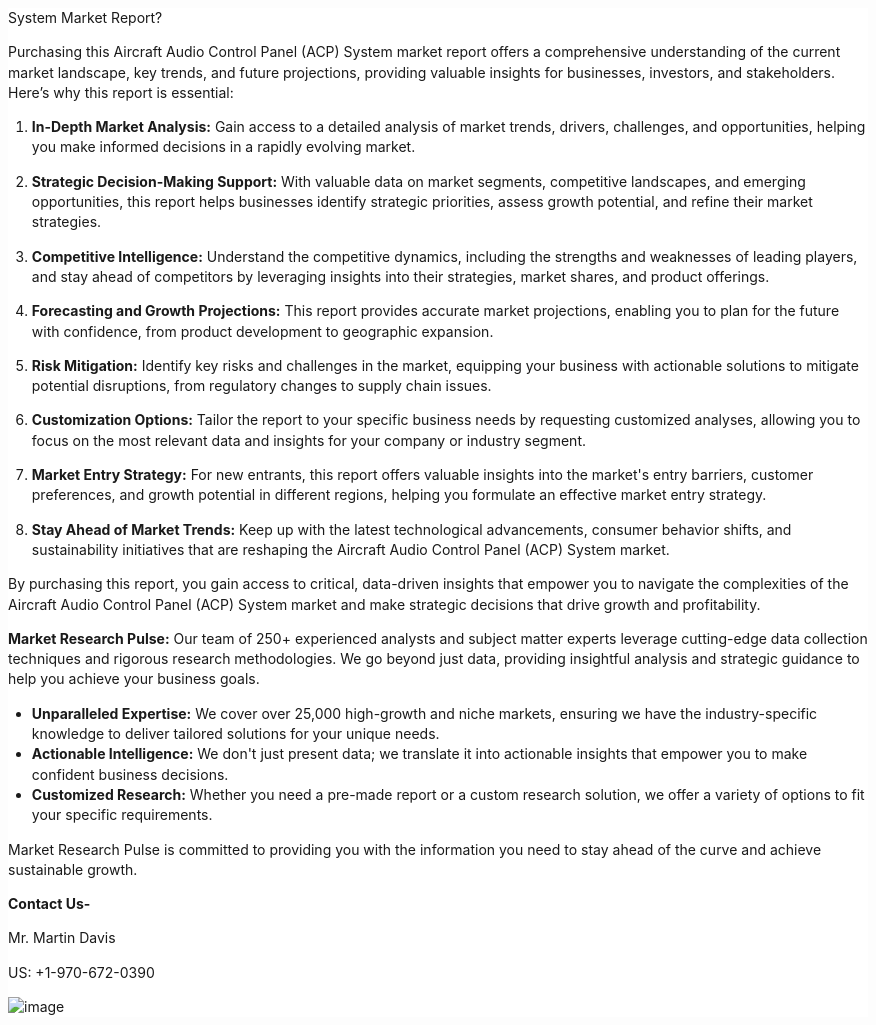 System Market Report?</strong></p><p>Purchasing this Aircraft Audio Control Panel (ACP) System market report offers a comprehensive understanding of the current market landscape, key trends, and future projections, providing valuable insights for businesses, investors, and stakeholders. Here&rsquo;s why this report is essential:</p><ol><li><p><strong>In-Depth Market Analysis:</strong> Gain access to a detailed analysis of market trends, drivers, challenges, and opportunities, helping you make informed decisions in a rapidly evolving market.</p></li><li><p><strong>Strategic Decision-Making Support:</strong> With valuable data on market segments, competitive landscapes, and emerging opportunities, this report helps businesses identify strategic priorities, assess growth potential, and refine their market strategies.</p></li><li><p><strong>Competitive Intelligence:</strong> Understand the competitive dynamics, including the strengths and weaknesses of leading players, and stay ahead of competitors by leveraging insights into their strategies, market shares, and product offerings.</p></li><li><p><strong>Forecasting and Growth Projections:</strong> This report provides accurate market projections, enabling you to plan for the future with confidence, from product development to geographic expansion.</p></li><li><p><strong>Risk Mitigation:</strong> Identify key risks and challenges in the market, equipping your business with actionable solutions to mitigate potential disruptions, from regulatory changes to supply chain issues.</p></li><li><p><strong>Customization Options:</strong> Tailor the report to your specific business needs by requesting customized analyses, allowing you to focus on the most relevant data and insights for your company or industry segment.</p></li><li><p><strong>Market Entry Strategy:</strong> For new entrants, this report offers valuable insights into the market's entry barriers, customer preferences, and growth potential in different regions, helping you formulate an effective market entry strategy.</p></li><li><p><strong>Stay Ahead of Market Trends:</strong> Keep up with the latest technological advancements, consumer behavior shifts, and sustainability initiatives that are reshaping the Aircraft Audio Control Panel (ACP) System market.</p></li></ol><p>By purchasing this report, you gain access to critical, data-driven insights that empower you to navigate the complexities of the Aircraft Audio Control Panel (ACP) System market and make strategic decisions that drive growth and profitability.</p><p><strong>Market Research Pulse:</strong>&nbsp;Our team of 250+ experienced analysts and subject matter experts leverage cutting-edge data collection techniques and rigorous research methodologies. We go beyond just data, providing insightful analysis and strategic guidance to help you achieve your business goals.</p><ul><li><strong>Unparalleled Expertise:</strong>&nbsp;We cover over 25,000 high-growth and niche markets, ensuring we have the industry-specific knowledge to deliver tailored solutions for your unique needs.</li><li><strong>Actionable Intelligence:</strong>&nbsp;We don't just present data; we translate it into actionable insights that empower you to make confident business decisions.</li><li><strong>Customized Research:</strong>&nbsp;Whether you need a pre-made report or a custom research solution, we offer a variety of options to fit your specific requirements.</li></ul><p>Market Research Pulse is committed to providing you with the information you need to stay ahead of the curve and achieve sustainable growth.</p><p><strong>Contact Us-</strong></p><p>Mr. Martin Davis</p><p>US: +1-970-672-0390</p>
![image](https://github.com/user-attachments/assets/fa431b40-baa5-4a80-880e-d6684c1eb072)
